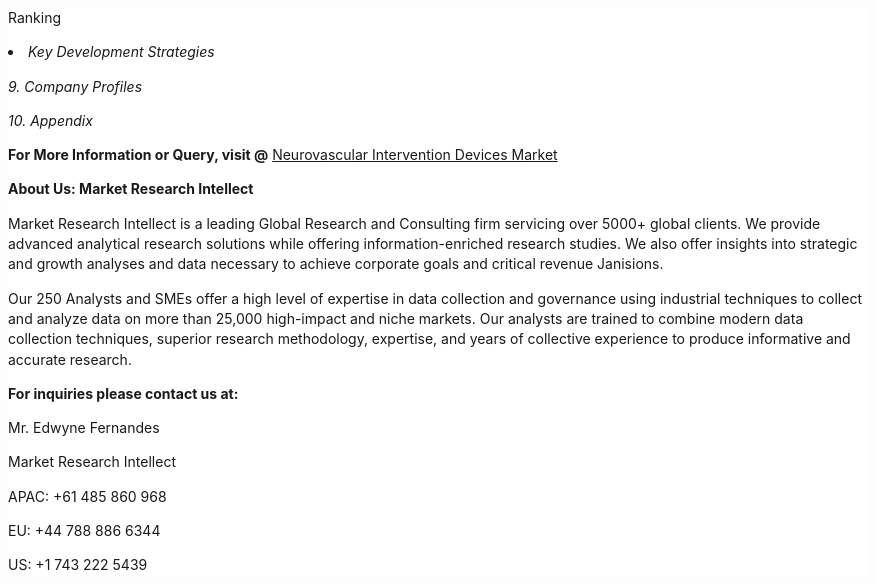 Ranking</span></em></li><li><em><span class="">Key Development Strategies</span></em></li></ul><p><em><span class="font-[700]">9. Company Profiles</span></em></p><p><em><span class="font-[700]">10. Appendix</span></em></p><p><span class="font-[700]"><strong>For More Information or Query, visit&nbsp;@</strong>&nbsp;</span><span class="font-[700]"><a href="https://www.marketresearchintellect.com/product/global-neurovascular-intervention-devices-market/?utm_source=Linkedin&utm_medium=846" target="_blank" data-tracking-control-name="article-ssr-frontend-pulse_little-text-block" data-tracking-will-navigate="" data-test-link="">Neurovascular Intervention Devices Market</a></span></p><p><strong><span class="font-[700]">About Us: Market Research Intellect</span></strong></p><p><span class="">Market Research Intellect is a leading Global Research and Consulting firm servicing over 5000+ global clients. We provide advanced analytical research solutions while offering information-enriched research studies.&nbsp;</span>We also offer insights into strategic and growth analyses and data necessary to achieve corporate goals and critical revenue Janisions.</p><p><span class="">Our 250 Analysts and SMEs offer a high level of expertise in data collection and governance using industrial techniques to collect and analyze data on more than 25,000 high-impact and niche markets. Our analysts are trained to combine modern data collection techniques, superior research methodology, expertise, and years of collective experience to produce informative and accurate research.</span></p><p><strong>For inquiries please contact us at:</strong></p><p>Mr. Edwyne Fernandes</p><p>Market Research Intellect</p><p>APAC: +61 485 860 968</p><p>EU: +44 788 886 6344</p><p>US: +1 743 222 5439</p>
